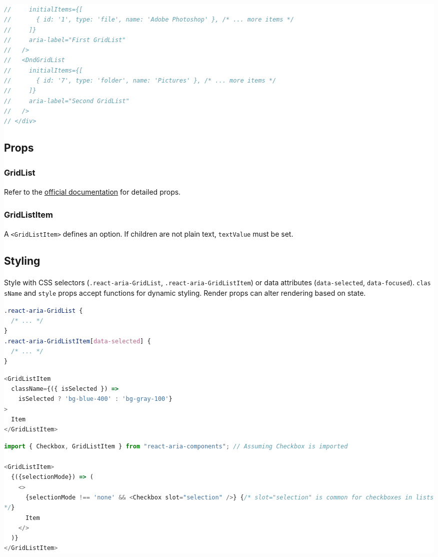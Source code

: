 ```typescript
//     initialItems={[
//       { id: '1', type: 'file', name: 'Adobe Photoshop' }, /* ... more items */
//     ]}
//     aria-label="First GridList"
//   />
//   <DndGridList
//     initialItems={[
//       { id: '7', type: 'folder', name: 'Pictures' }, /* ... more items */
//     ]}
//     aria-label="Second GridList"
//   />
// </div>
```

## Props

### GridList

Refer to the [official documentation](https://react-spectrum.adobe.com/react-aria/GridList.html#props) for detailed props.

### GridListItem

A `<GridListItem>` defines an option. If children are not plain text, `textValue` must be set.

## Styling

Style with CSS selectors (`.react-aria-GridList`, `.react-aria-GridListItem`) or data attributes (`data-selected`, `data-focused`).
`className` and `style` props accept functions for dynamic styling. Render props can alter rendering based on state.

```css
.react-aria-GridList {
  /* ... */
}
.react-aria-GridListItem[data-selected] {
  /* ... */
}
```

```typescript
<GridListItem
  className={({ isSelected }) =>
    isSelected ? 'bg-blue-400' : 'bg-gray-100'}
>
  Item
</GridListItem>
```

```typescript
import { Checkbox, GridListItem } from "react-aria-components"; // Assuming Checkbox is imported

<GridListItem>
  {({selectionMode}) => (
    <>
      {selectionMode !== 'none' && <Checkbox slot="selection" />} {/* slot="selection" is common for checkboxes in lists */}
      Item
    </>
  )}
</GridListItem>
```
